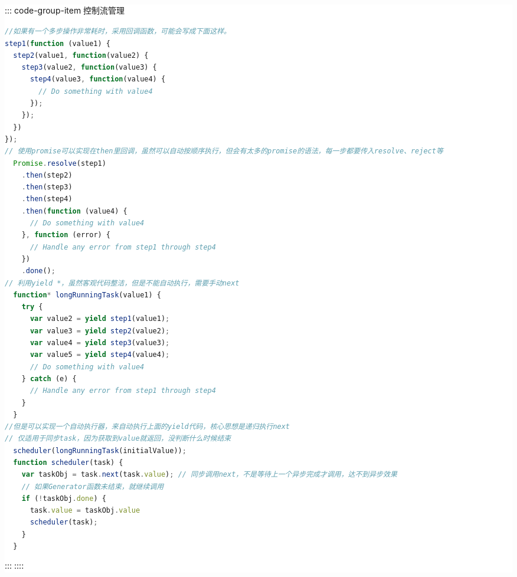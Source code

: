 ::: code-group-item 控制流管理
  ```ts 
  //如果有一个多步操作非常耗时，采用回调函数，可能会写成下面这样。
  step1(function (value1) {
    step2(value1, function(value2) {
      step3(value2, function(value3) {
        step4(value3, function(value4) {
          // Do something with value4
        });
      });
    })
  });
  // 使用promise可以实现在then里回调，虽然可以自动按顺序执行，但会有太多的promise的语法，每一步都要传入resolve、reject等
    Promise.resolve(step1)
      .then(step2)
      .then(step3)
      .then(step4)
      .then(function (value4) {
        // Do something with value4
      }, function (error) {
        // Handle any error from step1 through step4
      })
      .done();
  // 利用yield *，虽然客观代码整洁，但是不能自动执行，需要手动next
    function* longRunningTask(value1) {
      try {
        var value2 = yield step1(value1);
        var value3 = yield step2(value2);
        var value4 = yield step3(value3);
        var value5 = yield step4(value4);
        // Do something with value4
      } catch (e) {
        // Handle any error from step1 through step4
      }
    }
  //但是可以实现一个自动执行器，来自动执行上面的yield代码，核心思想是递归执行next
  // 仅适用于同步task，因为获取到value就返回，没判断什么时候结束
    scheduler(longRunningTask(initialValue));
    function scheduler(task) {
      var taskObj = task.next(task.value); // 同步调用next，不是等待上一个异步完成才调用，达不到异步效果
      // 如果Generator函数未结束，就继续调用
      if (!taskObj.done) {
        task.value = taskObj.value
        scheduler(task);
      }
    }
  ```
:::
::::